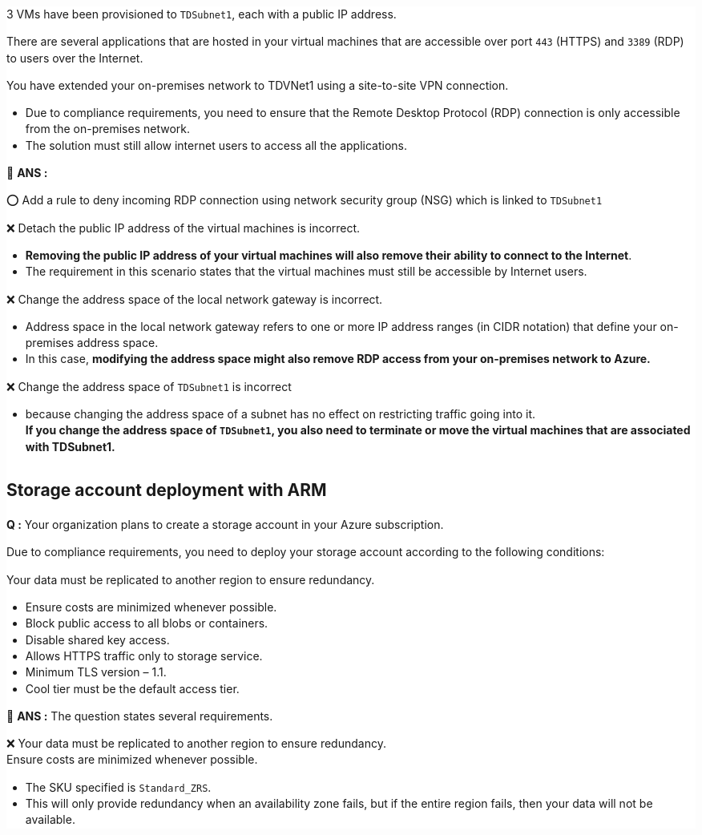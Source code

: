 3 VMs have been provisioned to `TDSubnet1`, each with a public IP address.  

There are several applications that are hosted in your virtual machines that are accessible over port `443` (HTTPS) and `3389` (RDP) to users over the Internet.  

You have extended your on-premises network to TDVNet1 using a site-to-site VPN connection.

- Due to compliance requirements, you need to ensure that the Remote Desktop Protocol (RDP) connection is only accessible from the on-premises network.
- The solution must still allow internet users to access all the applications.

:bell: **ANS :**

:o: Add a rule to deny incoming RDP connection using network security group (NSG) which is linked to `TDSubnet1`

:x: Detach the public IP address of the virtual machines is incorrect.   
- **Removing the public IP address of your virtual machines will also remove their ability to connect to the Internet**.  
- The requirement in this scenario states that the virtual machines must still be accessible by Internet users.   

:x: Change the address space of the local network gateway is incorrect.  
- Address space in the local network gateway refers to one or more IP address ranges (in CIDR notation) that define your on-premises address space.  
- In this case, **modifying the address space might also remove RDP access from your on-premises network to Azure.**

:x: Change the address space of `TDSubnet1` is incorrect 
- because changing the address space of a subnet has no effect on restricting traffic going into it.  
**If you change the address space of `TDSubnet1`, you also need to terminate or move the virtual machines that are associated with TDSubnet1.**  

## Storage account deployment with ARM

**Q :**
Your organization plans to create a storage account in your Azure subscription.

Due to compliance requirements, you need to deploy your storage account according to the following conditions:

Your data must be replicated to another region to ensure redundancy. 
- Ensure costs are minimized whenever possible.
- Block public access to all blobs or containers.
- Disable shared key access.
- Allows HTTPS traffic only to storage service.
- Minimum TLS version – 1.1.
- Cool tier must be the default access tier.

:bell: **ANS :**
The question states several requirements. 

:x: Your data must be replicated to another region to ensure redundancy.  
Ensure costs are minimized whenever possible.
- The SKU specified is `Standard_ZRS`.  
- This will only provide redundancy when an availability zone fails, but if the entire region fails, then your data will not be available.
